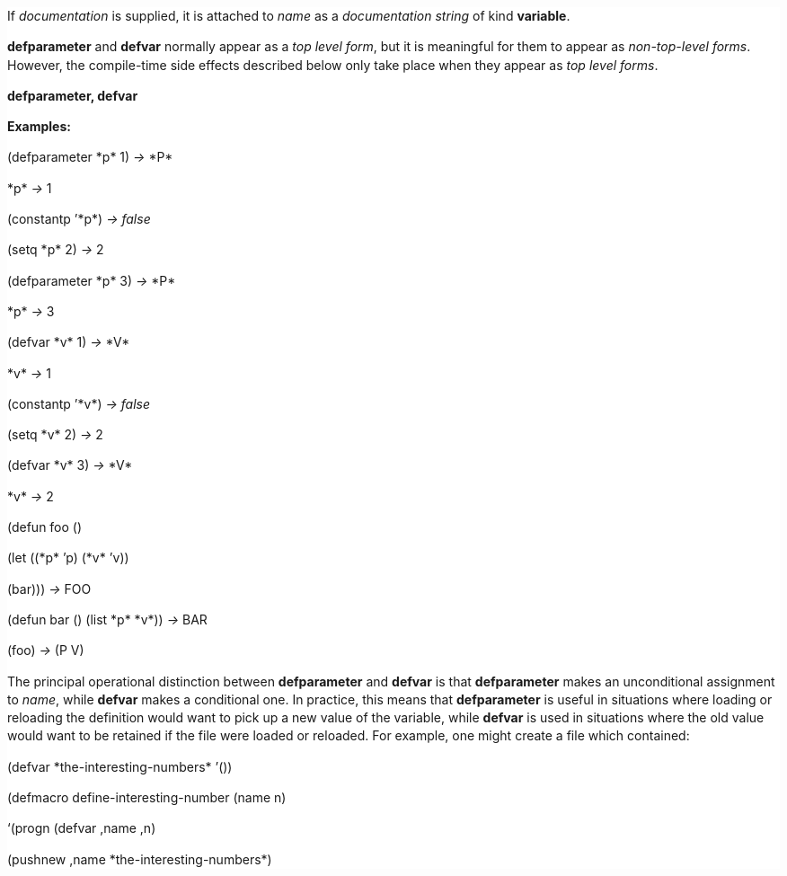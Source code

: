 If *documentation* is supplied, it is attached to *name* as a *documentation string* of kind **variable**. 

**defparameter** and **defvar** normally appear as a *top level form*, but it is meaningful for them to appear as *non-top-level forms*. However, the compile-time side effects described below only take place when they appear as *top level forms*. 







**defparameter, defvar** 

**Examples:** 

(defparameter \*p\* 1) *→* \*P\* 

\*p\* *→* 1 

(constantp ’\*p\*) *→ false* 

(setq \*p\* 2) *→* 2 

(defparameter \*p\* 3) *→* \*P\* 

\*p\* *→* 3 

(defvar \*v\* 1) *→* \*V\* 

\*v\* *→* 1 

(constantp ’\*v\*) *→ false* 

(setq \*v\* 2) *→* 2 

(defvar \*v\* 3) *→* \*V\* 

\*v\* *→* 2 

(defun foo () 

(let ((\*p\* ’p) (\*v\* ’v)) 

(bar))) *→* FOO 

(defun bar () (list \*p\* \*v\*)) *→* BAR 

(foo) *→* (P V) 

The principal operational distinction between **defparameter** and **defvar** is that **defparameter** makes an unconditional assignment to *name*, while **defvar** makes a conditional one. In practice, this means that **defparameter** is useful in situations where loading or reloading the definition would want to pick up a new value of the variable, while **defvar** is used in situations where the old value would want to be retained if the file were loaded or reloaded. For example, one might create a file which contained: 

(defvar \*the-interesting-numbers\* ’()) 

(defmacro define-interesting-number (name n) 

‘(progn (defvar ,name ,n) 

(pushnew ,name \*the-interesting-numbers\*) 
